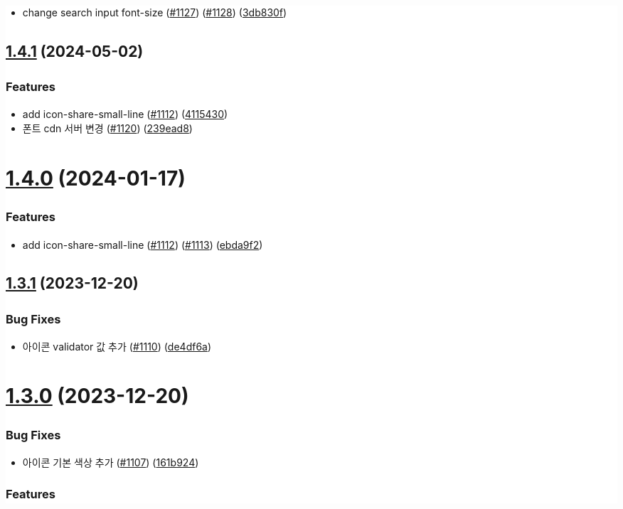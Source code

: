 * change search input font-size ([#1127](https://github.com/comento/comento-ui/issues/1127)) ([#1128](https://github.com/comento/comento-ui/issues/1128)) ([3db830f](https://github.com/comento/comento-ui/commit/3db830fbac45b777ae0252721225ed081e98d1e1))



## [1.4.1](https://github.com/comento/comento-ui/compare/v1.4.0...v1.4.1) (2024-05-02)


### Features

* add icon-share-small-line ([#1112](https://github.com/comento/comento-ui/issues/1112)) ([4115430](https://github.com/comento/comento-ui/commit/411543033580c04baf1efbce8bf54b2cceed6941))
* 폰트 cdn 서버 변경 ([#1120](https://github.com/comento/comento-ui/issues/1120)) ([239ead8](https://github.com/comento/comento-ui/commit/239ead85f1df367b152162e63d97afcc14ffa2ea))



# [1.4.0](https://github.com/comento/comento-ui/compare/v1.3.1...v1.4.0) (2024-01-17)


### Features

* add icon-share-small-line ([#1112](https://github.com/comento/comento-ui/issues/1112)) ([#1113](https://github.com/comento/comento-ui/issues/1113)) ([ebda9f2](https://github.com/comento/comento-ui/commit/ebda9f2aeaabb92406f0d1c66bb71cca09927739))



## [1.3.1](https://github.com/comento/comento-ui/compare/v1.3.0...v1.3.1) (2023-12-20)


### Bug Fixes

* 아이콘 validator 값 추가 ([#1110](https://github.com/comento/comento-ui/issues/1110)) ([de4df6a](https://github.com/comento/comento-ui/commit/de4df6af147c85beb79a51f107f51736780b699f))



# [1.3.0](https://github.com/comento/comento-ui/compare/v1.2.19...v1.3.0) (2023-12-20)


### Bug Fixes

* 아이콘 기본 색상 추가 ([#1107](https://github.com/comento/comento-ui/issues/1107)) ([161b924](https://github.com/comento/comento-ui/commit/161b9242c26c89e455d4a152135060401653dee2))


### Features
